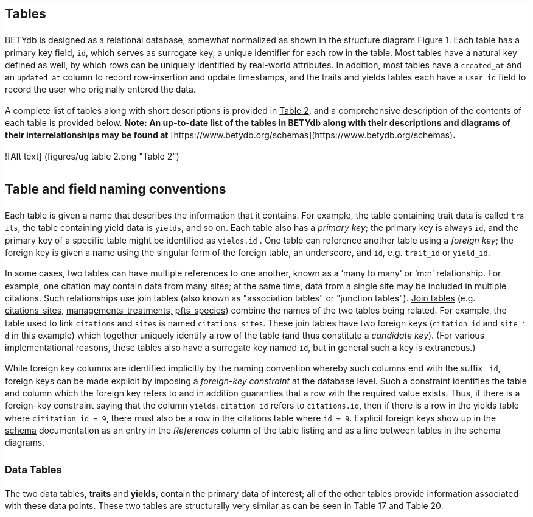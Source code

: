 ## Tables

BETYdb is designed as a relational database, somewhat normalized as shown in the structure diagram [Figure 1](betydb-tables.md#Figure-1). Each table has a primary key field, `id`, which serves as surrogate key, a unique identifier for each row in the table. Most tables have a natural key defined as well, by which rows can be uniquely identified by real-world attributes. In addition, most tables have a `created_at` and an `updated_at` column to record row-insertion and update timestamps, and the traits and yields tables each have a `user_id` field to record the user who originally entered the data.

A complete list of tables along with short descriptions is provided in [Table 2](betydb-tables.md#Table-2), and a comprehensive description of the contents of each table is provided below. **Note: An up-to-date list of the tables in BETYdb along with their descriptions and diagrams of their interrelationships may be found at** [https://www.betydb.org/schemas](https://www.betydb.org/schemas)**.**

 !\[Alt text\] \(figures/ug table 2.png "Table 2"\)



## Table and field naming conventions

Each table is given a name that describes the information that it contains. For example, the table containing trait data is called `traits`, the table containing yield data is `yields`, and so on. Each table also has a _primary key_; the primary key is always `id`, and the primary key of a specific table might be identified as `yields.id` . One table can reference another table using a _foreign key_; the foreign key is given a name using the singular form of the foreign table, an underscore, and `id`, e.g. `trait_id` or `yield_id`.

In some cases, two tables can have multiple references to one another, known as a ’many to many’ or ’m:n’ relationship. For example, one citation may contain data from many sites; at the same time, data from a single site may be included in multiple citations. Such relationships use join tables \(also known as "association tables" or "junction tables"\). [Join tables](betydb-tables.md#join-tables) \(e.g. [citations\_sites](betydb-tables.md#citations_sites), [managements\_treatments,](betydb-tables.md#managements_treatments) [pfts\_species](betydb-tables.md#pfts_species)\) combine the names of the two tables being related. For example, the table used to link `citations` and `sites` is named `citations_sites`. These join tables have two foreign keys \(`citation_id` and `site_id` in this example\) which together uniquely identify a row of the table \(and thus constitute a _candidate key_\). \(For various implementational reasons, these tables also have a surrogate key named `id`, but in general such a key is extraneous.\)

While foreign key columns are identified implicitly by the naming convention whereby such columns end with the suffix `_id`, foreign keys can be made explicit by imposing a _foreign-key constraint_ at the database level. Such a constraint identifies the table and column which the foreign key refers to and in addition guaranties that a row with the required value exists. Thus, if there is a foreign-key constraint saying that the column `yields.citation_id` refers to `citations.id`, then if there is a row in the yields table where `cititation_id = 9`, there must also be a row in the citations table where `id = 9`. Explicit foreign keys show up in the [schema](https://www.betydb.org/schemas) documentation as an entry in the _References_ column of the table listing and as a line between tables in the schema diagrams.

### Data Tables

The two data tables, **traits** and **yields**, contain the primary data of interest; all of the other tables provide information associated with these data points. These two tables are structurally very similar as can be seen in [Table 17](betydb-tables.md#Table-17) and [Table 20](betydb-tables.md#Table-20).
